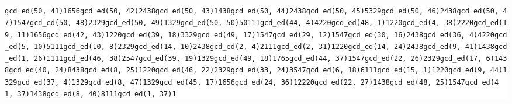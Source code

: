 </td></tr><tr><td><code>gcd_ed(50,&nbsp;41)</code></td><td><code>1</code></td><td><code>6</code></td><td><code>56</code></td></tr><tr><td><code>gcd_ed(50,&nbsp;42)</code></td><td><code>2</code></td><td><code>4</code></td><td><code>38</code></td></tr><tr><td><code>gcd_ed(50,&nbsp;43)</code></td><td><code>1</code></td><td><code>4</code></td><td><code>38</code></td></tr><tr><td><code>gcd_ed(50,&nbsp;44)</code></td><td><code>2</code></td><td><code>4</code></td><td><code>38</code></td></tr><tr><td><code>gcd_ed(50,&nbsp;45)</code></td><td><code>5</code></td><td><code>3</code></td><td><code>29</code></td></tr><tr><td><code>gcd_ed(50,&nbsp;46)</code></td><td><code>2</code></td><td><code>4</code></td><td><code>38</code></td></tr><tr><td><code>gcd_ed(50,&nbsp;47)</code></td><td><code>1</code></td><td><code>5</code></td><td><code>47</code></td></tr><tr><td><code>gcd_ed(50,&nbsp;48)</code></td><td><code>2</code></td><td><code>3</code></td><td><code>29</code></td></tr><tr><td><code>gcd_ed(50,&nbsp;49)</code></td><td><code>1</code></td><td><code>3</code></td><td><code>29</code></td></tr><tr><td><code>gcd_ed(50,&nbsp;50)</code></td><td><code>50</code></td><td><code>1</code></td><td><code>11</code></td></tr><tr><td><code>gcd_ed(44,&nbsp;4)</code></td><td><code>4</code></td><td><code>2</code></td><td><code>20</code></td></tr><tr><td><code>gcd_ed(48,&nbsp;1)</code></td><td><code>1</code></td><td><code>2</code></td><td><code>20</code></td></tr><tr><td><code>gcd_ed(4,&nbsp;38)</code></td><td><code>2</code></td><td><code>2</code></td><td><code>20</code></td></tr><tr><td><code>gcd_ed(19,&nbsp;11)</code></td><td><code>1</code></td><td><code>6</code></td><td><code>56</code></td></tr><tr><td><code>gcd_ed(42,&nbsp;43)</code></td><td><code>1</code></td><td><code>2</code></td><td><code>20</code></td></tr><tr><td><code>gcd_ed(39,&nbsp;18)</code></td><td><code>3</code></td><td><code>3</code></td><td><code>29</code></td></tr><tr><td><code>gcd_ed(49,&nbsp;17)</code></td><td><code>1</code></td><td><code>5</code></td><td><code>47</code></td></tr><tr><td><code>gcd_ed(29,&nbsp;12)</code></td><td><code>1</code></td><td><code>5</code></td><td><code>47</code></td></tr><tr><td><code>gcd_ed(30,&nbsp;16)</code></td><td><code>2</code></td><td><code>4</code></td><td><code>38</code></td></tr><tr><td><code>gcd_ed(36,&nbsp;4)</code></td><td><code>4</code></td><td><code>2</code></td><td><code>20</code></td></tr><tr><td><code>gcd_ed(5,&nbsp;10)</code></td><td><code>5</code></td><td><code>1</code></td><td><code>11</code></td></tr><tr><td><code>gcd_ed(10,&nbsp;8)</code></td><td><code>2</code></td><td><code>3</code></td><td><code>29</code></td></tr><tr><td><code>gcd_ed(14,&nbsp;10)</code></td><td><code>2</code></td><td><code>4</code></td><td><code>38</code></td></tr><tr><td><code>gcd_ed(2,&nbsp;4)</code></td><td><code>2</code></td><td><code>1</code></td><td><code>11</code></td></tr><tr><td><code>gcd_ed(2,&nbsp;31)</code></td><td><code>1</code></td><td><code>2</code></td><td><code>20</code></td></tr><tr><td><code>gcd_ed(14,&nbsp;24)</code></td><td><code>2</code></td><td><code>4</code></td><td><code>38</code></td></tr><tr><td><code>gcd_ed(9,&nbsp;41)</code></td><td><code>1</code></td><td><code>4</code></td><td><code>38</code></td></tr><tr><td><code>gcd_ed(1,&nbsp;26)</code></td><td><code>1</code></td><td><code>1</code></td><td><code>11</code></td></tr><tr><td><code>gcd_ed(46,&nbsp;38)</code></td><td><code>2</code></td><td><code>5</code></td><td><code>47</code></td></tr><tr><td><code>gcd_ed(39,&nbsp;19)</code></td><td><code>1</code></td><td><code>3</code></td><td><code>29</code></td></tr><tr><td><code>gcd_ed(49,&nbsp;18)</code></td><td><code>1</code></td><td><code>7</code></td><td><code>65</code></td></tr><tr><td><code>gcd_ed(44,&nbsp;37)</code></td><td><code>1</code></td><td><code>5</code></td><td><code>47</code></td></tr><tr><td><code>gcd_ed(22,&nbsp;26)</code></td><td><code>2</code></td><td><code>3</code></td><td><code>29</code></td></tr><tr><td><code>gcd_ed(17,&nbsp;6)</code></td><td><code>1</code></td><td><code>4</code></td><td><code>38</code></td></tr><tr><td><code>gcd_ed(40,&nbsp;24)</code></td><td><code>8</code></td><td><code>4</code></td><td><code>38</code></td></tr><tr><td><code>gcd_ed(8,&nbsp;25)</code></td><td><code>1</code></td><td><code>2</code></td><td><code>20</code></td></tr><tr><td><code>gcd_ed(46,&nbsp;22)</code></td><td><code>2</code></td><td><code>3</code></td><td><code>29</code></td></tr><tr><td><code>gcd_ed(33,&nbsp;24)</code></td><td><code>3</code></td><td><code>5</code></td><td><code>47</code></td></tr><tr><td><code>gcd_ed(6,&nbsp;18)</code></td><td><code>6</code></td><td><code>1</code></td><td><code>11</code></td></tr><tr><td><code>gcd_ed(15,&nbsp;1)</code></td><td><code>1</code></td><td><code>2</code></td><td><code>20</code></td></tr><tr><td><code>gcd_ed(9,&nbsp;44)</code></td><td><code>1</code></td><td><code>3</code></td><td><code>29</code></td></tr><tr><td><code>gcd_ed(37,&nbsp;4)</code></td><td><code>1</code></td><td><code>3</code></td><td><code>29</code></td></tr><tr><td><code>gcd_ed(8,&nbsp;47)</code></td><td><code>1</code></td><td><code>3</code></td><td><code>29</code></td></tr><tr><td><code>gcd_ed(45,&nbsp;17)</code></td><td><code>1</code></td><td><code>6</code></td><td><code>56</code></td></tr><tr><td><code>gcd_ed(24,&nbsp;36)</code></td><td><code>12</code></td><td><code>2</code></td><td><code>20</code></td></tr><tr><td><code>gcd_ed(22,&nbsp;27)</code></td><td><code>1</code></td><td><code>4</code></td><td><code>38</code></td></tr><tr><td><code>gcd_ed(48,&nbsp;25)</code></td><td><code>1</code></td><td><code>5</code></td><td><code>47</code></td></tr><tr><td><code>gcd_ed(41,&nbsp;37)</code></td><td><code>1</code></td><td><code>4</code></td><td><code>38</code></td></tr><tr><td><code>gcd_ed(8,&nbsp;40)</code></td><td><code>8</code></td><td><code>1</code></td><td><code>11</code></td></tr><tr><td><code>gcd_ed(1,&nbsp;37)</code></td><td><code>1</code>
